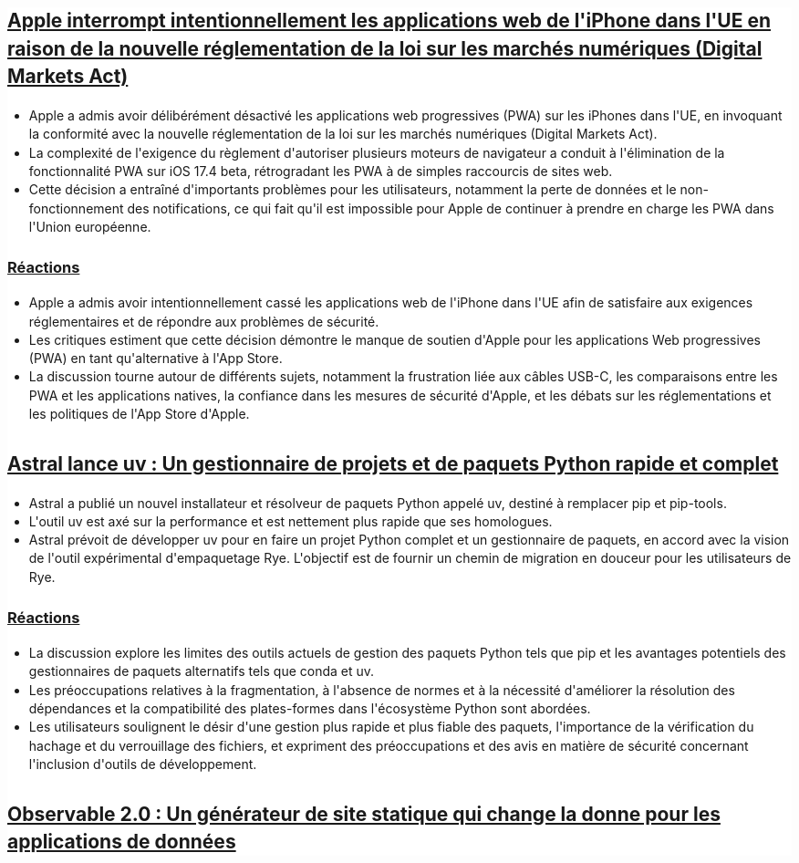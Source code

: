 ## [Apple interrompt intentionnellement les applications web de l'iPhone dans l'UE en raison de la nouvelle réglementation de la loi sur les marchés numériques (Digital Markets Act)](https://techcrunch.com/2024/02/15/apple-confirms-its-breaking-iphone-web-apps-in-the-eu-on-purpose/)

- Apple a admis avoir délibérément désactivé les applications web progressives (PWA) sur les iPhones dans l'UE, en invoquant la conformité avec la nouvelle réglementation de la loi sur les marchés numériques (Digital Markets Act).
- La complexité de l'exigence du règlement d'autoriser plusieurs moteurs de navigateur a conduit à l'élimination de la fonctionnalité PWA sur iOS 17.4 beta, rétrogradant les PWA à de simples raccourcis de sites web.
- Cette décision a entraîné d'importants problèmes pour les utilisateurs, notamment la perte de données et le non-fonctionnement des notifications, ce qui fait qu'il est impossible pour Apple de continuer à prendre en charge les PWA dans l'Union européenne.

### [Réactions](https://news.ycombinator.com/item?id=39388218)

- Apple a admis avoir intentionnellement cassé les applications web de l'iPhone dans l'UE afin de satisfaire aux exigences réglementaires et de répondre aux problèmes de sécurité.
- Les critiques estiment que cette décision démontre le manque de soutien d'Apple pour les applications Web progressives (PWA) en tant qu'alternative à l'App Store.
- La discussion tourne autour de différents sujets, notamment la frustration liée aux câbles USB-C, les comparaisons entre les PWA et les applications natives, la confiance dans les mesures de sécurité d'Apple, et les débats sur les réglementations et les politiques de l'App Store d'Apple.

## [Astral lance uv : Un gestionnaire de projets et de paquets Python rapide et complet](https://astral.sh/blog/uv)

- Astral a publié un nouvel installateur et résolveur de paquets Python appelé uv, destiné à remplacer pip et pip-tools.
- L'outil uv est axé sur la performance et est nettement plus rapide que ses homologues.
- Astral prévoit de développer uv pour en faire un projet Python complet et un gestionnaire de paquets, en accord avec la vision de l'outil expérimental d'empaquetage Rye. L'objectif est de fournir un chemin de migration en douceur pour les utilisateurs de Rye.

### [Réactions](https://news.ycombinator.com/item?id=39387641)

- La discussion explore les limites des outils actuels de gestion des paquets Python tels que pip et les avantages potentiels des gestionnaires de paquets alternatifs tels que conda et uv.
- Les préoccupations relatives à la fragmentation, à l'absence de normes et à la nécessité d'améliorer la résolution des dépendances et la compatibilité des plates-formes dans l'écosystème Python sont abordées.
- Les utilisateurs soulignent le désir d'une gestion plus rapide et plus fiable des paquets, l'importance de la vérification du hachage et du verrouillage des fichiers, et expriment des préoccupations et des avis en matière de sécurité concernant l'inclusion d'outils de développement.

## [Observable 2.0 : Un générateur de site statique qui change la donne pour les applications de données](https://observablehq.com/blog/observable-2-0)
